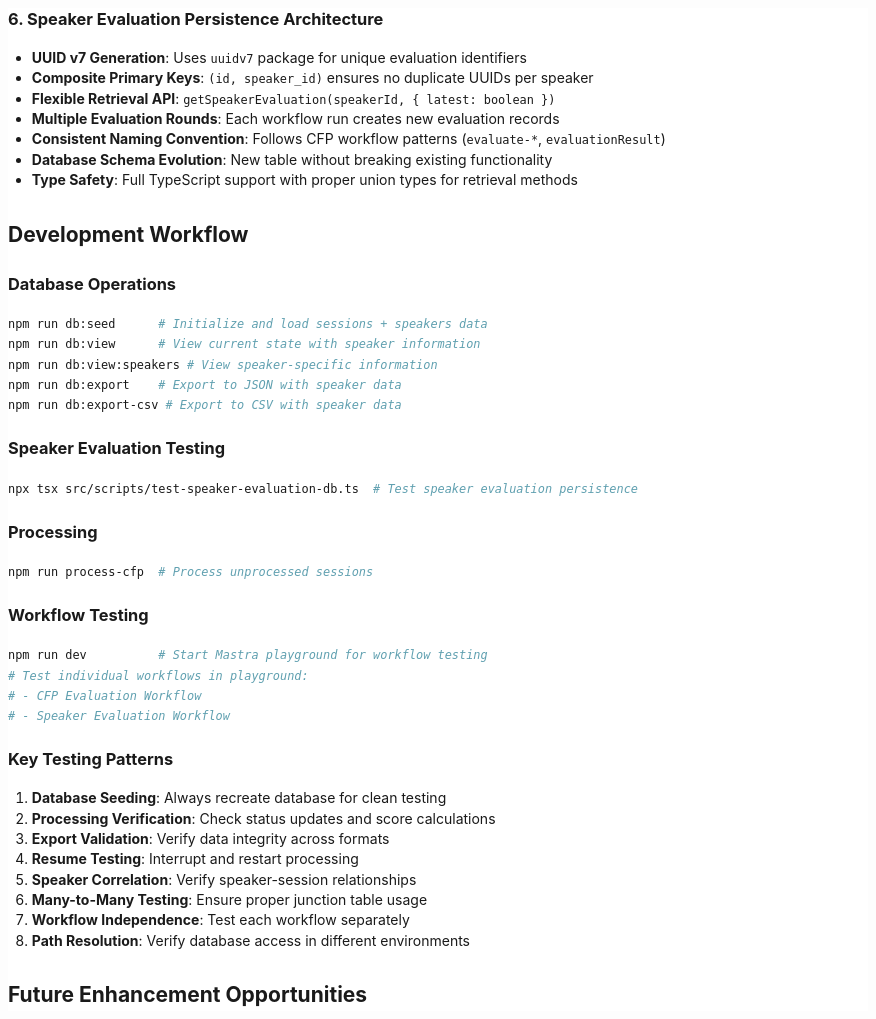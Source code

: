 ### 6. Speaker Evaluation Persistence Architecture
- **UUID v7 Generation**: Uses `uuidv7` package for unique evaluation identifiers
- **Composite Primary Keys**: `(id, speaker_id)` ensures no duplicate UUIDs per speaker
- **Flexible Retrieval API**: `getSpeakerEvaluation(speakerId, { latest: boolean })`
- **Multiple Evaluation Rounds**: Each workflow run creates new evaluation records
- **Consistent Naming Convention**: Follows CFP workflow patterns (`evaluate-*`, `evaluationResult`)
- **Database Schema Evolution**: New table without breaking existing functionality
- **Type Safety**: Full TypeScript support with proper union types for retrieval methods

## Development Workflow

### Database Operations
```bash
npm run db:seed      # Initialize and load sessions + speakers data
npm run db:view      # View current state with speaker information
npm run db:view:speakers # View speaker-specific information
npm run db:export    # Export to JSON with speaker data
npm run db:export-csv # Export to CSV with speaker data
```

### Speaker Evaluation Testing
```bash
npx tsx src/scripts/test-speaker-evaluation-db.ts  # Test speaker evaluation persistence
```

### Processing
```bash
npm run process-cfp  # Process unprocessed sessions
```

### Workflow Testing
```bash
npm run dev          # Start Mastra playground for workflow testing
# Test individual workflows in playground:
# - CFP Evaluation Workflow
# - Speaker Evaluation Workflow
```

### Key Testing Patterns
1. **Database Seeding**: Always recreate database for clean testing
2. **Processing Verification**: Check status updates and score calculations
3. **Export Validation**: Verify data integrity across formats
4. **Resume Testing**: Interrupt and restart processing
5. **Speaker Correlation**: Verify speaker-session relationships
6. **Many-to-Many Testing**: Ensure proper junction table usage
7. **Workflow Independence**: Test each workflow separately
8. **Path Resolution**: Verify database access in different environments

## Future Enhancement Opportunities
